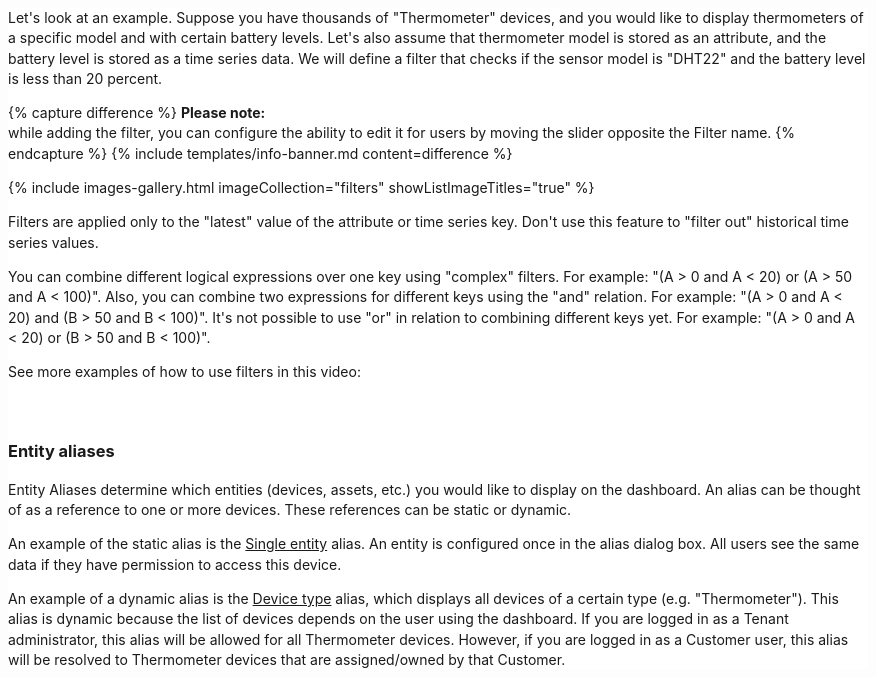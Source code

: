 Let's look at an example. Suppose you have thousands of "Thermometer" devices, and you would like to display thermometers of a specific model and with certain battery levels.
Let's also assume that thermometer model is stored as an attribute, and the battery level is stored as a time series data.
We will define a filter that checks if the sensor model is "DHT22" and the battery level is less than 20 percent.

{% capture difference %}
**Please note:**
<br>
while adding the filter, you can configure the ability to edit it for users by moving the slider opposite the Filter name.
{% endcapture %}
{% include templates/info-banner.md content=difference %}

{% include images-gallery.html imageCollection="filters" showListImageTitles="true" %}

Filters are applied only to the "latest" value of the attribute or time series key. Don't use this feature to "filter out" historical time series values.

You can combine different logical expressions over one key using "complex" filters. For example: "(A > 0 and A < 20) or (A > 50 and A < 100)".
Also, you can combine two expressions for different keys using the "and" relation. For example: "(A > 0 and A < 20) and (B > 50 and B < 100)".
It's not possible to use "or" in relation to combining different keys yet. For example: "(A > 0 and A < 20) or (B > 50 and B < 100)".

See more examples of how to use filters in this video:

<br>
<div id="video">
  <div id="video_wrapper">
    <iframe src="https://www.youtube.com/embed/yTAhUpZiFkM?start=177" frameborder="0" allowfullscreen=""></iframe>
  </div>
</div>

### Entity aliases

Entity Aliases determine which entities (devices, assets, etc.) you would like to display on the dashboard.
An alias can be thought of as a reference to one or more devices. These references can be static or dynamic.

An example of the static alias is the [Single entity](/docs/{{docsPrefix}}user-guide/ui/aliases/#single-entity) alias. An entity is configured once in the alias dialog box.
All users see the same data if they have permission to access this device.

An example of a dynamic alias is the [Device type](/docs/{{docsPrefix}}user-guide/ui/aliases/#device-type) alias, which displays all devices of a certain type (e.g. "Thermometer").
This alias is dynamic because the list of devices depends on the user using the dashboard.
If you are logged in as a Tenant administrator, this alias will be allowed for all Thermometer devices.
However, if you are logged in as a Customer user, this alias will be resolved to Thermometer devices that are assigned/owned by that Customer.
